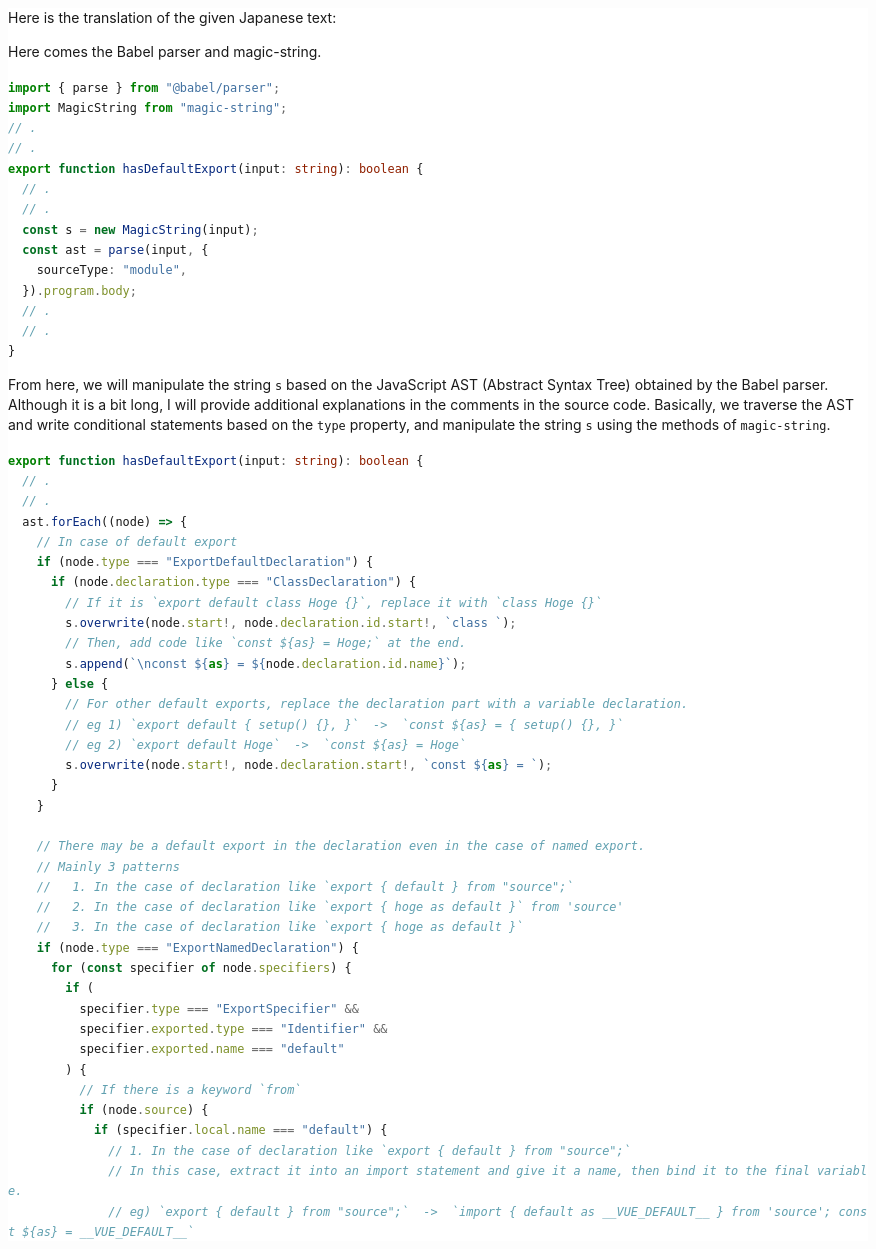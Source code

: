Here is the translation of the given Japanese text:

Here comes the Babel parser and magic-string.

```ts
import { parse } from "@babel/parser";
import MagicString from "magic-string";
// .
// .
export function hasDefaultExport(input: string): boolean {
  // .
  // .
  const s = new MagicString(input);
  const ast = parse(input, {
    sourceType: "module",
  }).program.body;
  // .
  // .
}
```

From here, we will manipulate the string `s` based on the JavaScript AST (Abstract Syntax Tree) obtained by the Babel parser. Although it is a bit long, I will provide additional explanations in the comments in the source code. Basically, we traverse the AST and write conditional statements based on the `type` property, and manipulate the string `s` using the methods of `magic-string`.

```ts
export function hasDefaultExport(input: string): boolean {
  // .
  // .
  ast.forEach((node) => {
    // In case of default export
    if (node.type === "ExportDefaultDeclaration") {
      if (node.declaration.type === "ClassDeclaration") {
        // If it is `export default class Hoge {}`, replace it with `class Hoge {}`
        s.overwrite(node.start!, node.declaration.id.start!, `class `);
        // Then, add code like `const ${as} = Hoge;` at the end.
        s.append(`\nconst ${as} = ${node.declaration.id.name}`);
      } else {
        // For other default exports, replace the declaration part with a variable declaration.
        // eg 1) `export default { setup() {}, }`  ->  `const ${as} = { setup() {}, }`
        // eg 2) `export default Hoge`  ->  `const ${as} = Hoge`
        s.overwrite(node.start!, node.declaration.start!, `const ${as} = `);
      }
    }

    // There may be a default export in the declaration even in the case of named export.
    // Mainly 3 patterns
    //   1. In the case of declaration like `export { default } from "source";`
    //   2. In the case of declaration like `export { hoge as default }` from 'source'
    //   3. In the case of declaration like `export { hoge as default }`
    if (node.type === "ExportNamedDeclaration") {
      for (const specifier of node.specifiers) {
        if (
          specifier.type === "ExportSpecifier" &&
          specifier.exported.type === "Identifier" &&
          specifier.exported.name === "default"
        ) {
          // If there is a keyword `from`
          if (node.source) {
            if (specifier.local.name === "default") {
              // 1. In the case of declaration like `export { default } from "source";`
              // In this case, extract it into an import statement and give it a name, then bind it to the final variable.
              // eg) `export { default } from "source";`  ->  `import { default as __VUE_DEFAULT__ } from 'source'; const ${as} = __VUE_DEFAULT__`
```